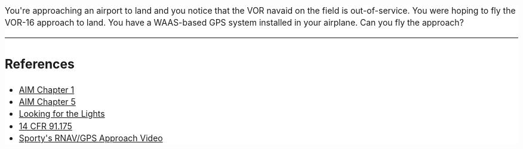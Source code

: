 You're approaching an airport to land and you notice that the VOR navaid on the field is out-of-service. You were hoping to fly the VOR-16 approach to land. You have a WAAS-based GPS system installed in your airplane. Can you fly the approach?

---

## References

- [AIM Chapter 1](https://www.faa.gov/air_traffic/publications/atpubs/aim_html/chap1_section_1.html)
- [AIM Chapter 5](https://www.faa.gov/air_traffic/publications/atpubs/aim_html/chap5_section_1.html)
- [Looking for the Lights](https://planeandpilotmag.com/looking-for-the-lights/)
- [14 CFR 91.175](https://www.ecfr.gov/current/title-14/chapter-I/subchapter-F/part-91/subpart-B/subject-group-ECFRef6e8c57f580cfd/section-91.175)
- [Sporty's RNAV/GPS Approach Video](https://courses.sportys.com/training/portal/course/INSTRUMENT/volumes/VIDEO_TRAINING/1aa2e10e-8d56-4525-b222-49e9113499bc/e9499203-6826-484a-9eeb-6be7bb808daa)
